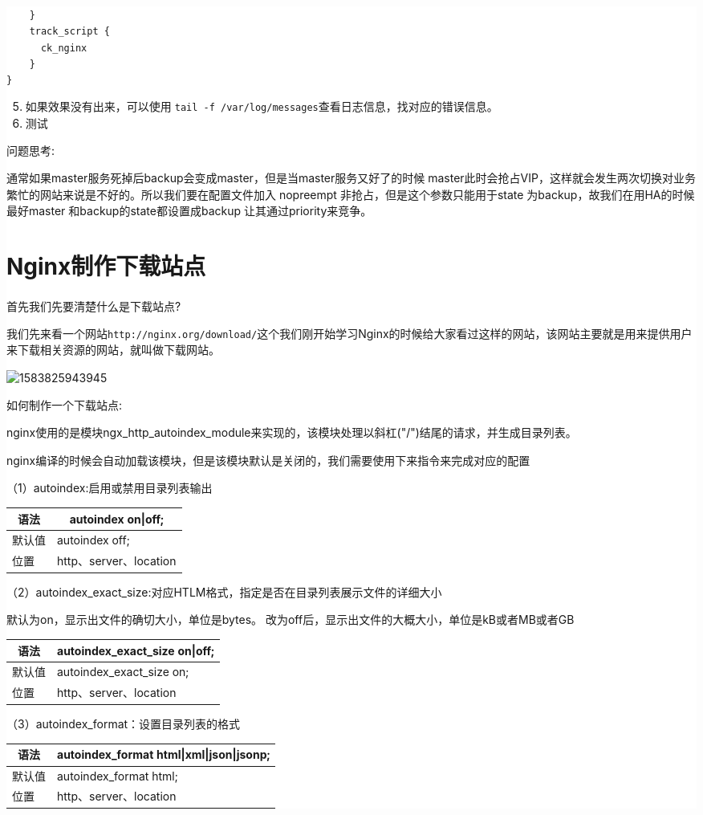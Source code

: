 ```
    }
    track_script {
      ck_nginx
    }
}
```

5. 如果效果没有出来，可以使用 `tail -f /var/log/messages`查看日志信息，找对应的错误信息。
6. 测试

问题思考:

通常如果master服务死掉后backup会变成master，但是当master服务又好了的时候 master此时会抢占VIP，这样就会发生两次切换对业务繁忙的网站来说是不好的。所以我们要在配置文件加入 nopreempt 非抢占，但是这个参数只能用于state 为backup，故我们在用HA的时候最好master 和backup的state都设置成backup 让其通过priority来竞争。

# Nginx制作下载站点

首先我们先要清楚什么是下载站点?

我们先来看一个网站`http://nginx.org/download/`这个我们刚开始学习Nginx的时候给大家看过这样的网站，该网站主要就是用来提供用户来下载相关资源的网站，就叫做下载网站。

![1583825943945](../../%E4%B8%8A%E8%AF%BE%E5%86%85%E5%AE%B9/doc/Nginx/Nginx/assets/1583825943945.png)

如何制作一个下载站点:

nginx使用的是模块ngx_http_autoindex_module来实现的，该模块处理以斜杠("/")结尾的请求，并生成目录列表。

nginx编译的时候会自动加载该模块，但是该模块默认是关闭的，我们需要使用下来指令来完成对应的配置

（1）autoindex:启用或禁用目录列表输出

| 语法   | autoindex on\|off;     |
| ------ | ---------------------- |
| 默认值 | autoindex off;         |
| 位置   | http、server、location |

（2）autoindex_exact_size:对应HTLM格式，指定是否在目录列表展示文件的详细大小

默认为on，显示出文件的确切大小，单位是bytes。
改为off后，显示出文件的大概大小，单位是kB或者MB或者GB

| 语法   | autoindex_exact_size  on\|off; |
| ------ | ------------------------------ |
| 默认值 | autoindex_exact_size  on;      |
| 位置   | http、server、location         |

（3）autoindex_format：设置目录列表的格式

| 语法   | autoindex_format html\|xml\|json\|jsonp; |
| ------ | ---------------------------------------- |
| 默认值 | autoindex_format html;                   |
| 位置   | http、server、location                   |
